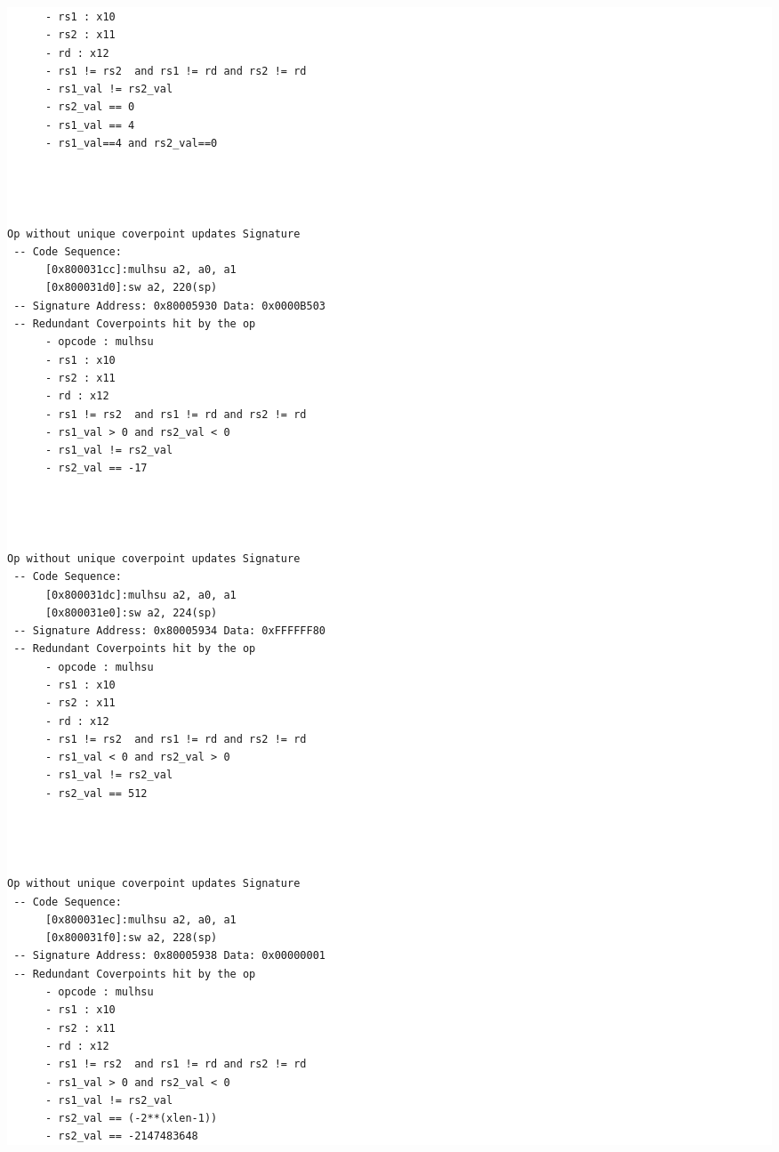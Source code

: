 ```
      - rs1 : x10
      - rs2 : x11
      - rd : x12
      - rs1 != rs2  and rs1 != rd and rs2 != rd
      - rs1_val != rs2_val
      - rs2_val == 0
      - rs1_val == 4
      - rs1_val==4 and rs2_val==0




Op without unique coverpoint updates Signature
 -- Code Sequence:
      [0x800031cc]:mulhsu a2, a0, a1
      [0x800031d0]:sw a2, 220(sp)
 -- Signature Address: 0x80005930 Data: 0x0000B503
 -- Redundant Coverpoints hit by the op
      - opcode : mulhsu
      - rs1 : x10
      - rs2 : x11
      - rd : x12
      - rs1 != rs2  and rs1 != rd and rs2 != rd
      - rs1_val > 0 and rs2_val < 0
      - rs1_val != rs2_val
      - rs2_val == -17




Op without unique coverpoint updates Signature
 -- Code Sequence:
      [0x800031dc]:mulhsu a2, a0, a1
      [0x800031e0]:sw a2, 224(sp)
 -- Signature Address: 0x80005934 Data: 0xFFFFFF80
 -- Redundant Coverpoints hit by the op
      - opcode : mulhsu
      - rs1 : x10
      - rs2 : x11
      - rd : x12
      - rs1 != rs2  and rs1 != rd and rs2 != rd
      - rs1_val < 0 and rs2_val > 0
      - rs1_val != rs2_val
      - rs2_val == 512




Op without unique coverpoint updates Signature
 -- Code Sequence:
      [0x800031ec]:mulhsu a2, a0, a1
      [0x800031f0]:sw a2, 228(sp)
 -- Signature Address: 0x80005938 Data: 0x00000001
 -- Redundant Coverpoints hit by the op
      - opcode : mulhsu
      - rs1 : x10
      - rs2 : x11
      - rd : x12
      - rs1 != rs2  and rs1 != rd and rs2 != rd
      - rs1_val > 0 and rs2_val < 0
      - rs1_val != rs2_val
      - rs2_val == (-2**(xlen-1))
      - rs2_val == -2147483648
```